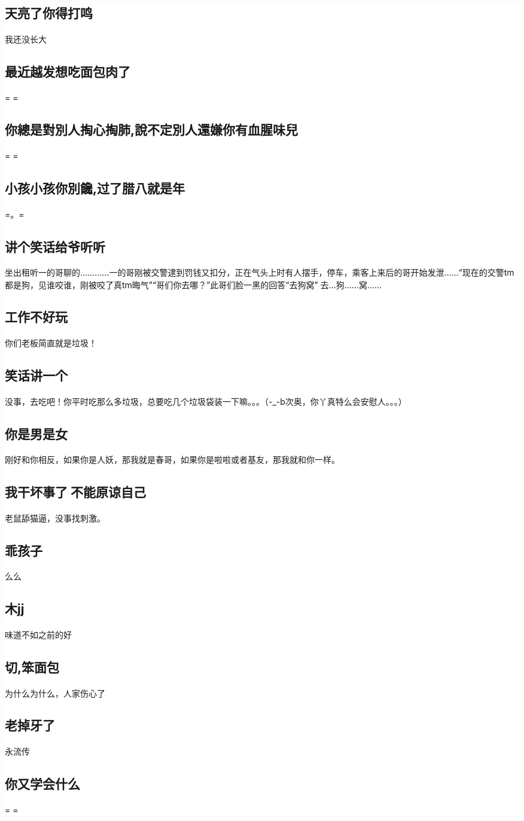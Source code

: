 ## 天亮了你得打鸣
我还没长大

## 最近越发想吃面包肉了
= =

## 你總是對別人掏心掏肺,說不定別人還嫌你有血腥味兒
= =

## 小孩小孩你別饞,过了腊八就是年
=。=

## 讲个笑话给爷听听
坐出租听一的哥聊的…………一的哥刚被交警逮到罚钱又扣分，正在气头上时有人摆手，停车，乘客上来后的哥开始发泄……“现在的交警tm都是狗，见谁咬谁，刚被咬了真tm晦气”“哥们你去哪？”此哥们脸一黑的回答“去狗窝”   去...狗......窝......

## 工作不好玩
你们老板简直就是垃圾！

## 笑话讲一个
没事，去吃吧！你平时吃那么多垃圾，总要吃几个垃圾袋装一下嘛。。。（-_-b次奥，你丫真特么会安慰人。。。）

## 你是男是女
刚好和你相反，如果你是人妖，那我就是春哥，如果你是啦啦或者基友，那我就和你一样。

## 我干坏事了 不能原谅自己
老鼠舔猫逼，没事找刺激。

## 乖孩子
么么

## 木jj
味道不如之前的好

## 切,笨面包
为什么为什么，人家伤心了

## 老掉牙了
永流传

## 你又学会什么
= =
